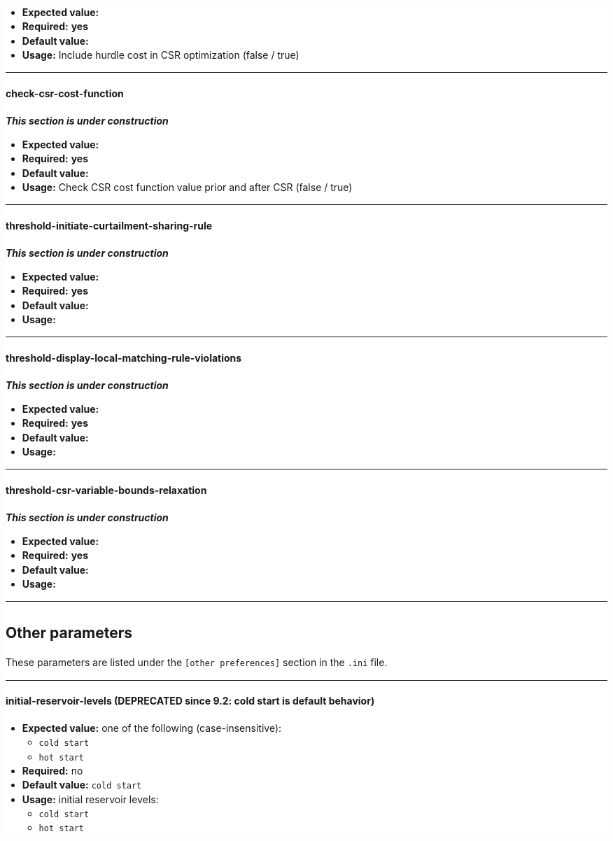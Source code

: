 - **Expected value:**
- **Required:** **yes**
- **Default value:**
- **Usage:** Include hurdle cost in CSR optimization (false / true)

---
#### check-csr-cost-function
[//]: # (TODO: document this parameter)
_**This section is under construction**_  

- **Expected value:**
- **Required:** **yes**
- **Default value:**
- **Usage:** Check CSR cost function value prior and after CSR (false / true)

---
#### threshold-initiate-curtailment-sharing-rule
[//]: # (TODO: document this parameter)
_**This section is under construction**_  

- **Expected value:**
- **Required:** **yes**
- **Default value:**
- **Usage:**

---
#### threshold-display-local-matching-rule-violations
[//]: # (TODO: document this parameter)
_**This section is under construction**_  

- **Expected value:**
- **Required:** **yes**
- **Default value:**
- **Usage:**

---
#### threshold-csr-variable-bounds-relaxation
[//]: # (TODO: document this parameter)
_**This section is under construction**_  

- **Expected value:**
- **Required:** **yes**
- **Default value:**
- **Usage:**

---
## Other parameters
These parameters are listed under the `[other preferences]` section in the `.ini` file.

---
#### initial-reservoir-levels (DEPRECATED since 9.2: cold start is default behavior)
- **Expected value:** one of the following (case-insensitive):
    - `cold start`
    - `hot start`
- **Required:** no
- **Default value:** `cold start`
- **Usage:** initial reservoir levels:
    - `cold start`
    - `hot start`


[//]: # (TODO: complete this page)
[//]: # (TODO: verify if required, remove default value)
[//]: # (TODO: add details 'expansion' behavior)
[//]: # (TODO: verify if required, remove default value)
[//]: # (TODO: verify if required, verify default value)
[//]: # (TODO: verify if required, verify default value)
[//]: # (TODO: verify if index 8 should be replaced by 7 in example -starts at 1 or at 0 ?-)
[//]: # (TODO: verify if required, verify default value)
[//]: # (TODO: verify if index starts at 1 or at 0 for example)
[//]: # (TODO: verify default value)
[//]: # (TODO: verify if required, remove default value)
[//]: # (TODO: add specific link to "scenario builder")
[//]: # (TODO: verify usage)
[//]: # (TODO: add usage details)
[//]: # (TODO: add usage details)
[//]: # (TODO: verify usage)
[//]: # (TODO: link to specific output folder when it is documented in Outputs doc)
[//]: # (TODO: fill default value)
[//]: # (TODO: add link to "local parameter values" documentation)
[//]: # (TODO: document this parameter, seems to belong to another category)
[//]: # (TODO: add link to binding constraints doc)
[//]: # (TODO: document usage)
[//]: # (TODO: document this parameter, seems to be deprecated)
[//]: # (TODO: add link to contraints doc)
[//]: # (TODO: add link to contraints doc)
[//]: # (TODO: add details + link to contraints doc)
[//]: # (TODO: add details + link to contraints doc)
[//]: # (TODO: add details + link to contraints doc)
[//]: # (TODO: add details + link to contraints doc)
[//]: # (TODO: in usage paragraph, add links to relevant doc of "first step" and "second step" of optimization)
[//]: # (TODO: document this parameter, seems to belong to another category)
[//]: # (TODO: add link to AntaresXpansion)
[//]: # (TODO: usage is not clear)
[//]: # (TODO: complete the usage paragraph)
[//]: # (TODO: complete the usage paragraph)
[//]: # (TODO: complete the usage paragraph)
[//]: # (TODO: complete the usage paragraph)
[//]: # (TODO: complete the usage paragraph by adding details & links to relevant UC doc)
[//]: # (TODO: complete the usage paragraph)
[//]: # (TODO: document this parameter, doesn't seem to belong to this category)
[//]: # (TODO: complete the usage paragraph)
[//]: # (TODO: document this parameter, seems to belong to another category)
[//]: # (TODO: verify if required, if not, add default value)
[//]: # (TODO: complete the usage paragraph)
[//]: # (TODO: complete the usage paragraph)
[//]: # (TODO: complete the usage paragraph)
[//]: # (TODO: link to model-wise parameters documentation)